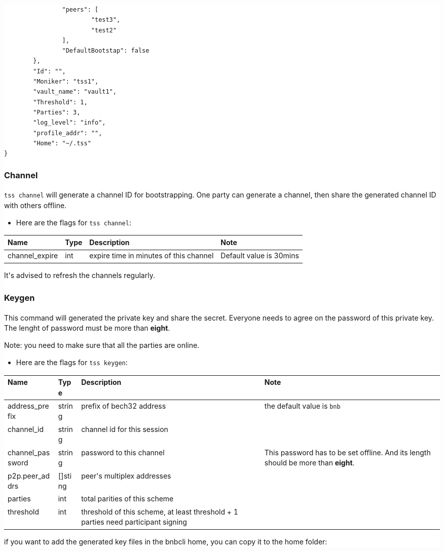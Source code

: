  ```text
                  "peers": [
                          "test3",
                          "test2"
                  ],
                  "DefaultBootstap": false
          },
          "Id": "",
          "Moniker": "tss1",
          "vault_name": "vault1",
          "Threshold": 1,
          "Parties": 3,
          "log_level": "info",
          "profile_addr": "",
          "Home": "~/.tss"
  }
  ```

### Channel <a id="channel"></a>

`tss channel` will generate a channel ID for bootstrapping. One party can generate a channel, then share the generated channel ID with others offline.

* Here are the flags for `tss channel`:

| Name | Type | Description | Note |
| :--- | :--- | :--- | :--- |
| channel\_expire | int | expire time in minutes of this channel | Default value is 30mins |

It's advised to refresh the channels regularly.

### Keygen <a id="keygen"></a>

This command will generated the private key and share the secret. Everyone needs to agree on the password of this private key. The lenght of password must be more than **eight**.

Note: you need to make sure that all the parties are online.

* Here are the flags for `tss keygen`:

| Name | Type | Description | Note |
| :--- | :--- | :--- | :--- |
| address\_prefix | string | prefix of bech32 address | the default value is `bnb` |
| channel\_id | string | channel id for this session |  |
| channel\_password | string | password to this channel | This password has to be set offline. And its length should be more than **eight**. |
| p2p.peer\_addrs | \[\]sting | peer's multiplex addresses |  |
| parties | int | total parities of this scheme |  |
| threshold | int | threshold of this scheme, at least threshold + 1 parties need participant signing |  |

if you want to add the generated key files in the bnbcli home, you can copy it to the home folder:
